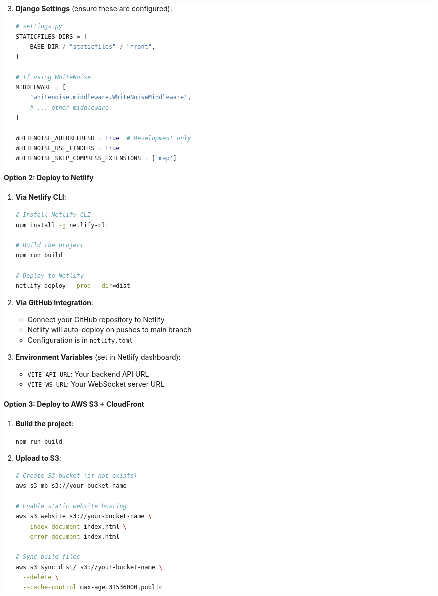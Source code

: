 3. **Django Settings** (ensure these are configured):
   ```python
   # settings.py
   STATICFILES_DIRS = [
       BASE_DIR / "staticfiles" / "front",
   ]
   
   # If using WhiteNoise
   MIDDLEWARE = [
       'whitenoise.middleware.WhiteNoiseMiddleware',
       # ... other middleware
   ]
   
   WHITENOISE_AUTOREFRESH = True  # Development only
   WHITENOISE_USE_FINDERS = True
   WHITENOISE_SKIP_COMPRESS_EXTENSIONS = ['map']
   ```

#### Option 2: Deploy to Netlify

1. **Via Netlify CLI**:
   ```bash
   # Install Netlify CLI
   npm install -g netlify-cli
   
   # Build the project
   npm run build
   
   # Deploy to Netlify
   netlify deploy --prod --dir=dist
   ```

2. **Via GitHub Integration**:
   - Connect your GitHub repository to Netlify
   - Netlify will auto-deploy on pushes to main branch
   - Configuration is in `netlify.toml`

3. **Environment Variables** (set in Netlify dashboard):
   - `VITE_API_URL`: Your backend API URL
   - `VITE_WS_URL`: Your WebSocket server URL

#### Option 3: Deploy to AWS S3 + CloudFront

1. **Build the project**:
   ```bash
   npm run build
   ```

2. **Upload to S3**:
   ```bash
   # Create S3 bucket (if not exists)
   aws s3 mb s3://your-bucket-name
   
   # Enable static website hosting
   aws s3 website s3://your-bucket-name \
     --index-document index.html \
     --error-document index.html
   
   # Sync build files
   aws s3 sync dist/ s3://your-bucket-name \
     --delete \
     --cache-control max-age=31536000,public
   ```
